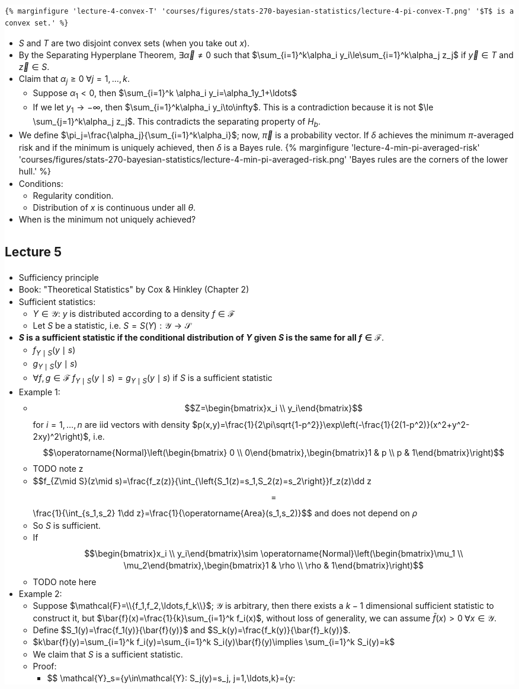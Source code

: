     {% marginfigure 'lecture-4-convex-T' 'courses/figures/stats-270-bayesian-statistics/lecture-4-pi-convex-T.png' '$T$ is a convex set.' %}
  - $S$ and $T$ are two disjoint convex sets (when you take out $x$).
  - By the Separating Hyperplane Theorem, $\exists\vec{\alpha}\ne 0$
    such that $\sum_{i=1}^k\alpha_i y_i\le\sum_{i=1}^k\alpha_j z_j$ if
    $\vec{y}\in T$ and $\vec{z}\in S$.
  - Claim that $\alpha_j\ge 0\;\forall j=1,\ldots,k$.
    - Suppose $\alpha_1<0$, then $\sum_{i=1}^k \alpha_i y_i=\alpha_1y_1+\ldots$
    - If we let $y_1\to -\infty$, then $\sum_{i=1}^k\alpha_i y_i\to\infty$. This
      is a contradiction because it is not $\le \sum_{j=1}^k\alpha_j z_j$. This
      contradicts the separating property of $H_b$.
  - We define $\pi_j=\frac{\alpha_j}{\sum_{i=1}^k\alpha_i}$; now, $\vec{\pi}$ is
    a probability vector. If $\delta$ achieves the minimum $\pi$-averaged risk and
    if the minimum is uniquely achieved, then $\delta$ is a Bayes rule.
    {% marginfigure 'lecture-4-min-pi-averaged-risk' 'courses/figures/stats-270-bayesian-statistics/lecture-4-min-pi-averaged-risk.png' 'Bayes rules are the corners of the lower hull.' %}
  - Conditions:
    - Regularity condition.
    - Distribution of $x$ is continuous under all $\theta$.
  - When is the minimum not uniquely achieved?

## Lecture 5

- Sufficiency principle
- Book: "Theoretical Statistics" by Cox & Hinkley (Chapter 2)
- Sufficient statistics:
  - $Y\in\mathcal{Y}$: $y$ is distributed according to a density
    $f\in\mathcal{F}$
  - Let $S$ be a statistic, i.e. $S=S(Y): \mathcal{Y}\to\mathcal{S}$
- **$S$ is a sufficient statistic if the conditional distribution of $Y$ given
  $S$ is the same for all $f\in\mathcal{F}$**.
  - $f_{Y\mid S}(y\mid s)$
  - $g_{Y\mid S}(y\mid s)$
  - $\forall f,g\in\mathcal{F}\;f_{Y\mid S}(y\mid s)=g_{Y\mid S}(y\mid s)$ if
    $S$ is a sufficient statistic
- Example 1:
  - $$Z=\begin{bmatrix}x_i \\ y_i\end{bmatrix}$$ for $i=1,\ldots,n$ are iid
    vectors with density
    $p(x,y)=\frac{1}{2\pi\sqrt{1-p^2}}\exp\left(-\frac{1}{2(1-p^2)}(x^2+y^2-2xy)^2\right)$,
    i.e. $$\operatorname{Normal}\left(\begin{bmatrix} 0 \\
  0\end{bmatrix},\begin{bmatrix}1 & p \\ p & 1\end{bmatrix}\right)$$
  - TODO note z
  - $$f_{Z\mid S}(z\mid s)=\frac{f_z(z)}{\int_{\left\{S_1(z)=s_1,S_2(z)=s_2\right\}}f_z(z)\dd z$$=$$\frac{1}{\int_{s_1,s_2} 1\dd z}=\frac{1}{\operatorname{Area}(s_1,s_2)}$$ and does not depend on $\rho$
  - So $S$ is sufficient.
  - If $$\begin{bmatrix}x_i \\ y_i\end{bmatrix}\sim
  \operatorname{Normal}\left(\begin{bmatrix}\mu_1 \\
  \mu_2\end{bmatrix},\begin{bmatrix}1 & \rho \\ \rho & 1\end{bmatrix}\right)$$
  - TODO note here
- Example 2:
  - Suppose $\mathcal{F}=\\{f_1,f_2,\ldots,f_k\\}$; $\mathcal{Y}$ is arbitrary,
    then there exists a $k-1$ dimensional sufficient statistic to construct it,
    but $\bar{f}(x)=\frac{1}{k}\sum_{i=1}^k f_i(x)$, without loss of generality,
    we can assume $\bar{f}(x)>0\;\forall x\in\mathcal{Y}$.
  - Define $S_1(y)=\frac{f_1(y)}{\bar{f}(y)}$ and
    $S_k(y)=\frac{f_k(y)}{\bar{f}_k(y)}$.
  - $k\bar{f}(y)=\sum_{i=1}^k f_i(y)=\sum_{i=1}^k S_i(y)\bar{f}(y)\implies
  \sum_{i=1}^k S_i(y)=k$
  - We claim that $S$ is a sufficient statistic.
  - Proof:
    - $$
      \mathcal{Y}_s=\{y\in\mathcal{Y}: S_j(y)=s_j, j=1,\ldots,k\}=\{y: